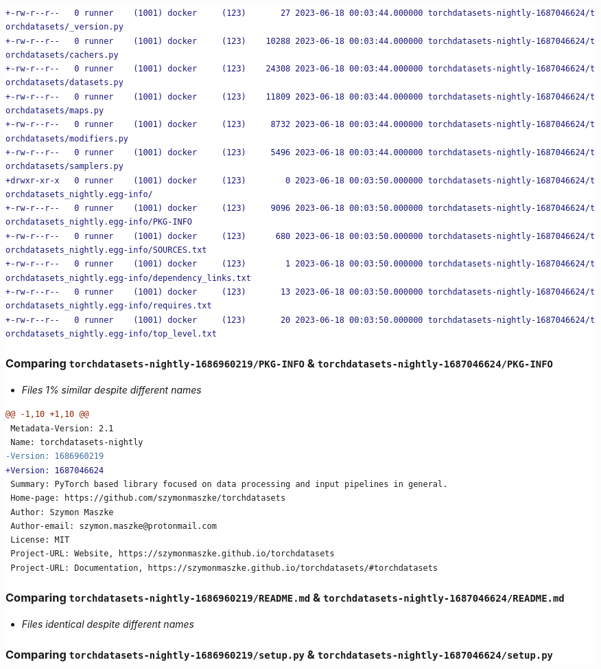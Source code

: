 ```diff
+-rw-r--r--   0 runner    (1001) docker     (123)       27 2023-06-18 00:03:44.000000 torchdatasets-nightly-1687046624/torchdatasets/_version.py
+-rw-r--r--   0 runner    (1001) docker     (123)    10288 2023-06-18 00:03:44.000000 torchdatasets-nightly-1687046624/torchdatasets/cachers.py
+-rw-r--r--   0 runner    (1001) docker     (123)    24308 2023-06-18 00:03:44.000000 torchdatasets-nightly-1687046624/torchdatasets/datasets.py
+-rw-r--r--   0 runner    (1001) docker     (123)    11809 2023-06-18 00:03:44.000000 torchdatasets-nightly-1687046624/torchdatasets/maps.py
+-rw-r--r--   0 runner    (1001) docker     (123)     8732 2023-06-18 00:03:44.000000 torchdatasets-nightly-1687046624/torchdatasets/modifiers.py
+-rw-r--r--   0 runner    (1001) docker     (123)     5496 2023-06-18 00:03:44.000000 torchdatasets-nightly-1687046624/torchdatasets/samplers.py
+drwxr-xr-x   0 runner    (1001) docker     (123)        0 2023-06-18 00:03:50.000000 torchdatasets-nightly-1687046624/torchdatasets_nightly.egg-info/
+-rw-r--r--   0 runner    (1001) docker     (123)     9096 2023-06-18 00:03:50.000000 torchdatasets-nightly-1687046624/torchdatasets_nightly.egg-info/PKG-INFO
+-rw-r--r--   0 runner    (1001) docker     (123)      680 2023-06-18 00:03:50.000000 torchdatasets-nightly-1687046624/torchdatasets_nightly.egg-info/SOURCES.txt
+-rw-r--r--   0 runner    (1001) docker     (123)        1 2023-06-18 00:03:50.000000 torchdatasets-nightly-1687046624/torchdatasets_nightly.egg-info/dependency_links.txt
+-rw-r--r--   0 runner    (1001) docker     (123)       13 2023-06-18 00:03:50.000000 torchdatasets-nightly-1687046624/torchdatasets_nightly.egg-info/requires.txt
+-rw-r--r--   0 runner    (1001) docker     (123)       20 2023-06-18 00:03:50.000000 torchdatasets-nightly-1687046624/torchdatasets_nightly.egg-info/top_level.txt
```

### Comparing `torchdatasets-nightly-1686960219/PKG-INFO` & `torchdatasets-nightly-1687046624/PKG-INFO`

 * *Files 1% similar despite different names*

```diff
@@ -1,10 +1,10 @@
 Metadata-Version: 2.1
 Name: torchdatasets-nightly
-Version: 1686960219
+Version: 1687046624
 Summary: PyTorch based library focused on data processing and input pipelines in general.
 Home-page: https://github.com/szymonmaszke/torchdatasets
 Author: Szymon Maszke
 Author-email: szymon.maszke@protonmail.com
 License: MIT
 Project-URL: Website, https://szymonmaszke.github.io/torchdatasets
 Project-URL: Documentation, https://szymonmaszke.github.io/torchdatasets/#torchdatasets
```

### Comparing `torchdatasets-nightly-1686960219/README.md` & `torchdatasets-nightly-1687046624/README.md`

 * *Files identical despite different names*

### Comparing `torchdatasets-nightly-1686960219/setup.py` & `torchdatasets-nightly-1687046624/setup.py`
